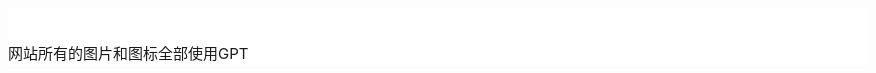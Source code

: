 <span leaf="" style="-webkit-tap-highlight-color: transparent;margin: 0px;padding: 0px;outline: 0px;max-width: 100%;font-weight: bold;color: rgb(75, 110, 245);font-family: PingFangSC-Light;letter-spacing: 0.5px;box-sizing: border-box !important;overflow-wrap: break-word !important;" data-pm-slice="1 1 [&quot;para&quot;,{&quot;tagName&quot;:&quot;h3&quot;,&quot;attributes&quot;:{&quot;data-pm-slice&quot;:&quot;0 0 []&quot;,&quot;style&quot;:&quot;-webkit-tap-highlight-color: transparent; margin: 0px 0px 24px; padding: 0px; outline: 0px; font-weight: 400; font-size: 24px; max-width: 100%; box-sizing: border-box !important; overflow-wrap: break-word !important; color: rgba(0, 0, 0, 0.9); font-family: \&quot;PingFang SC\&quot;, system-ui, -apple-system, \&quot;system-ui\&quot;, \&quot;Helvetica Neue\&quot;, \&quot;Hiragino Sans GB\&quot;, \&quot;Microsoft YaHei UI\&quot;, \&quot;Microsoft YaHei\&quot;, Arial, sans-serif; font-style: normal; font-variant-ligatures: normal; font-variant-caps: normal; letter-spacing: 0.544px; orphans: 2; text-align: justify; text-indent: 0px; text-transform: none; widows: 2; word-spacing: 0px; -webkit-text-stroke-width: 0px; white-space: normal; background-color: rgb(255, 255, 255); text-decoration-thickness: initial; text-decoration-style: initial; text-decoration-color: initial; line-height: 1.6em;&quot;,&quot;mpa-font-style&quot;:&quot;m9jztsit15f&quot;,&quot;data-mpa-action-id&quot;:&quot;m9jztsjd1zxl&quot;},&quot;namespaceURI&quot;:&quot;http://www.w3.org/1999/xhtml&quot;},&quot;node&quot;,{&quot;tagName&quot;:&quot;strong&quot;,&quot;attributes&quot;:{&quot;style&quot;:&quot;-webkit-tap-highlight-color: transparent; margin: 0px; padding: 0px; outline: 0px; max-width: 100%; background-color: rgb(255, 255, 255); font-weight: bold; color: rgb(75, 110, 245); font-family: PingFangSC-Light; letter-spacing: 0.5px; box-sizing: border-box !important; overflow-wrap: break-word !important;&quot;},&quot;namespaceURI&quot;:&quot;http://www.w3.org/1999/xhtml&quot;}]"><br></span></strong></section><p><span leaf="" style="font-family: &quot;mp-quote&quot;, -apple-system-font, BlinkMacSystemFont, &quot;Helvetica Neue&quot;, &quot;PingFang SC&quot;, &quot;Hiragino Sans GB&quot;, &quot;Microsoft YaHei UI&quot;, &quot;Microsoft YaHei&quot;, Arial, sans-serif;font-size: 15px;" data-pm-slice="1 1 [&quot;para&quot;,{&quot;tagName&quot;:&quot;p&quot;,&quot;attributes&quot;:{},&quot;namespaceURI&quot;:&quot;http://www.w3.org/1999/xhtml&quot;}]">网站所有的图片和图标全部使用GPT
